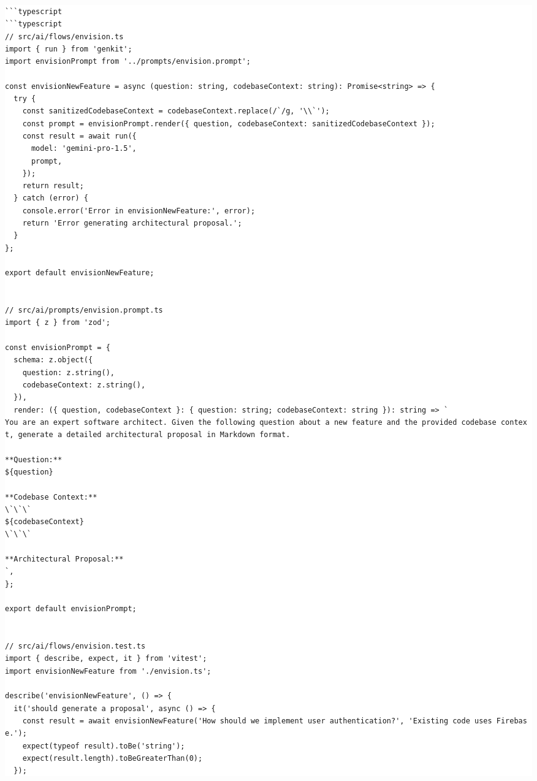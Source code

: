 ```
```typescript
```typescript
// src/ai/flows/envision.ts
import { run } from 'genkit';
import envisionPrompt from '../prompts/envision.prompt';

const envisionNewFeature = async (question: string, codebaseContext: string): Promise<string> => {
  try {
    const sanitizedCodebaseContext = codebaseContext.replace(/`/g, '\\`');
    const prompt = envisionPrompt.render({ question, codebaseContext: sanitizedCodebaseContext });
    const result = await run({
      model: 'gemini-pro-1.5',
      prompt,
    });
    return result;
  } catch (error) {
    console.error('Error in envisionNewFeature:', error);
    return 'Error generating architectural proposal.';
  }
};

export default envisionNewFeature;


// src/ai/prompts/envision.prompt.ts
import { z } from 'zod';

const envisionPrompt = {
  schema: z.object({
    question: z.string(),
    codebaseContext: z.string(),
  }),
  render: ({ question, codebaseContext }: { question: string; codebaseContext: string }): string => `
You are an expert software architect. Given the following question about a new feature and the provided codebase context, generate a detailed architectural proposal in Markdown format.

**Question:**
${question}

**Codebase Context:**
\`\`\`
${codebaseContext}
\`\`\`

**Architectural Proposal:**
`,
};

export default envisionPrompt;


// src/ai/flows/envision.test.ts
import { describe, expect, it } from 'vitest';
import envisionNewFeature from './envision.ts';

describe('envisionNewFeature', () => {
  it('should generate a proposal', async () => {
    const result = await envisionNewFeature('How should we implement user authentication?', 'Existing code uses Firebase.');
    expect(typeof result).toBe('string');
    expect(result.length).toBeGreaterThan(0);
  });
```